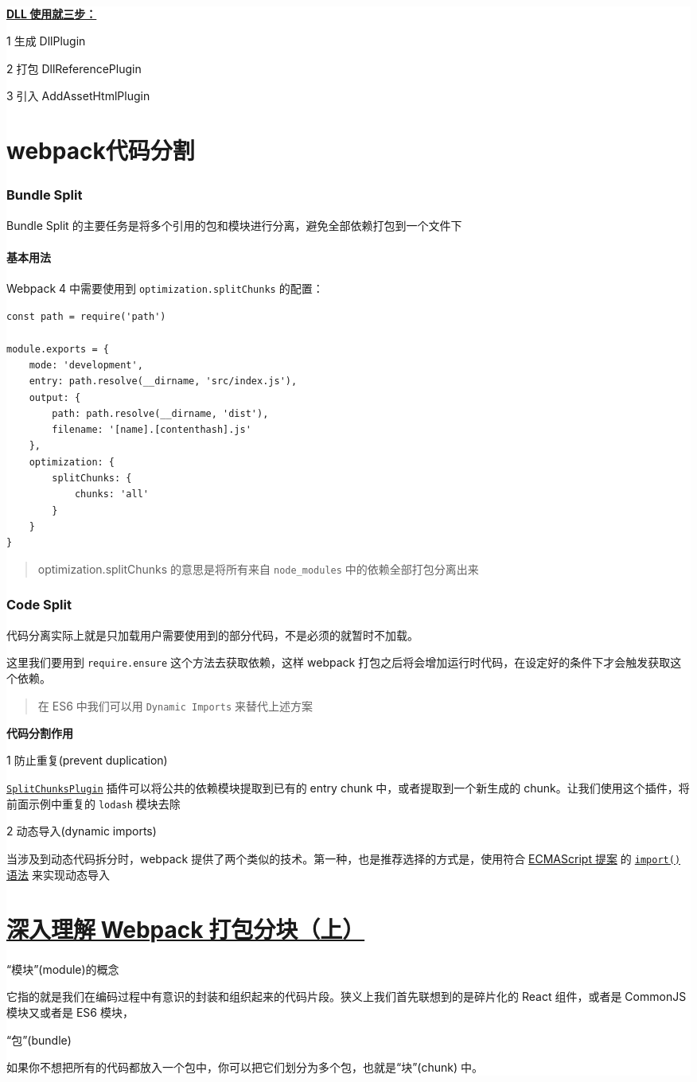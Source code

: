 

 [**DLL 使用就三步：**](https://juejin.im/post/5c665c6151882562986ce988)

1 生成 DllPlugin

2 打包 DllReferencePlugin

3 引入 AddAssetHtmlPlugin

# webpack代码分割

### Bundle Split

Bundle Split 的主要任务是将多个引用的包和模块进行分离，避免全部依赖打包到一个文件下

#### 基本用法

Webpack 4 中需要使用到 `optimization.splitChunks` 的配置：

```
const path = require('path')

module.exports = {
    mode: 'development',
    entry: path.resolve(__dirname, 'src/index.js'),
    output: {
        path: path.resolve(__dirname, 'dist'),
        filename: '[name].[contenthash].js'
    },
    optimization: {
        splitChunks: {
            chunks: 'all'
        }
    }
}
```

> optimization.splitChunks 的意思是将所有来自 `node_modules` 中的依赖全部打包分离出来

### Code Split

代码分离实际上就是只加载用户需要使用到的部分代码，不是必须的就暂时不加载。

这里我们要用到 `require.ensure` 这个方法去获取依赖，这样 webpack 打包之后将会增加运行时代码，在设定好的条件下才会触发获取这个依赖。

> 在 ES6 中我们可以用 `Dynamic Imports` 来替代上述方案

**代码分割作用**

1 防止重复(prevent duplication)

[`SplitChunksPlugin`](https://webpack.docschina.org/plugins/split-chunks-plugin/) 插件可以将公共的依赖模块提取到已有的 entry chunk 中，或者提取到一个新生成的 chunk。让我们使用这个插件，将前面示例中重复的 `lodash` 模块去除

2 动态导入(dynamic imports) 

当涉及到动态代码拆分时，webpack 提供了两个类似的技术。第一种，也是推荐选择的方式是，使用符合 [ECMAScript 提案](https://github.com/tc39/proposal-dynamic-import) 的 [`import()` 语法](https://webpack.docschina.org/api/module-methods#import-) 来实现动态导入



# [深入理解 Webpack 打包分块（上）](https://zhuanlan.zhihu.com/p/66212099)

“模块”(module)的概念

它指的就是我们在编码过程中有意识的封装和组织起来的代码片段。狭义上我们首先联想到的是碎片化的 React 组件，或者是 CommonJS 模块又或者是 ES6 模块，

“包”(bundle) 

如果你不想把所有的代码都放入一个包中，你可以把它们划分为多个包，也就是“块”(chunk) 中。